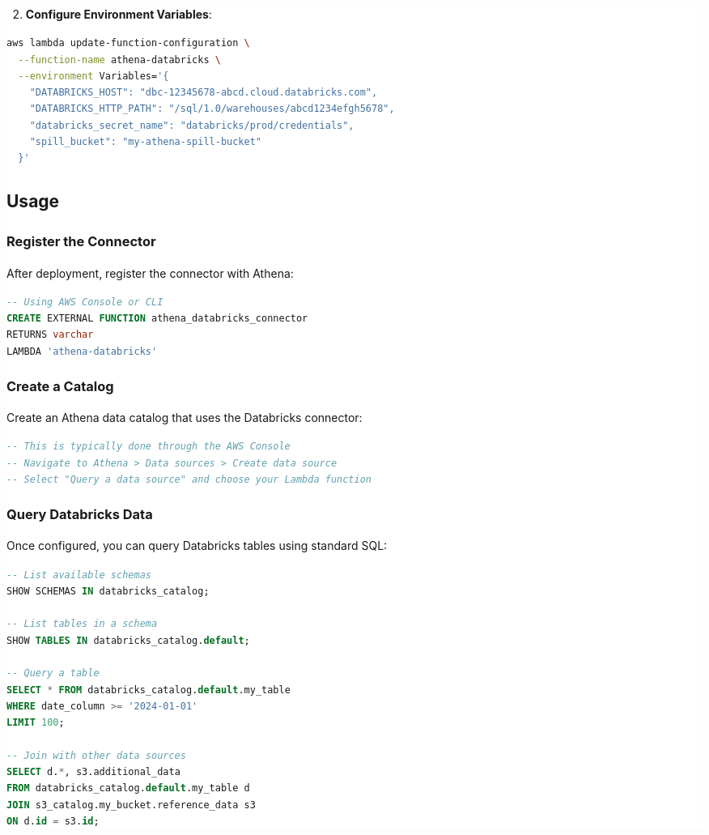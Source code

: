 2. **Configure Environment Variables**:
```bash
aws lambda update-function-configuration \
  --function-name athena-databricks \
  --environment Variables='{
    "DATABRICKS_HOST": "dbc-12345678-abcd.cloud.databricks.com",
    "DATABRICKS_HTTP_PATH": "/sql/1.0/warehouses/abcd1234efgh5678",
    "databricks_secret_name": "databricks/prod/credentials",
    "spill_bucket": "my-athena-spill-bucket"
  }'
```

## Usage

### Register the Connector

After deployment, register the connector with Athena:

```sql
-- Using AWS Console or CLI
CREATE EXTERNAL FUNCTION athena_databricks_connector
RETURNS varchar
LAMBDA 'athena-databricks'
```

### Create a Catalog

Create an Athena data catalog that uses the Databricks connector:

```sql
-- This is typically done through the AWS Console
-- Navigate to Athena > Data sources > Create data source
-- Select "Query a data source" and choose your Lambda function
```

### Query Databricks Data

Once configured, you can query Databricks tables using standard SQL:

```sql
-- List available schemas
SHOW SCHEMAS IN databricks_catalog;

-- List tables in a schema
SHOW TABLES IN databricks_catalog.default;

-- Query a table
SELECT * FROM databricks_catalog.default.my_table
WHERE date_column >= '2024-01-01'
LIMIT 100;

-- Join with other data sources
SELECT d.*, s3.additional_data
FROM databricks_catalog.default.my_table d
JOIN s3_catalog.my_bucket.reference_data s3
ON d.id = s3.id;
```
